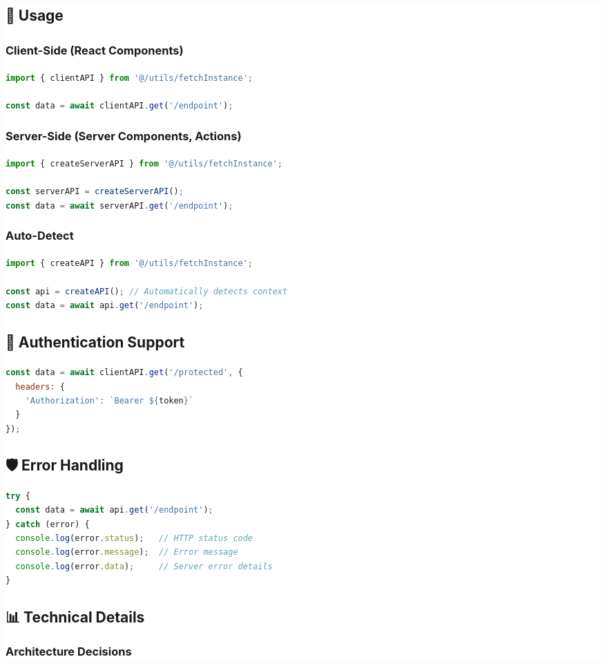 ## 🚀 Usage

### Client-Side (React Components)
```js
import { clientAPI } from '@/utils/fetchInstance';

const data = await clientAPI.get('/endpoint');
```

### Server-Side (Server Components, Actions)
```js
import { createServerAPI } from '@/utils/fetchInstance';

const serverAPI = createServerAPI();
const data = await serverAPI.get('/endpoint');
```

### Auto-Detect
```js
import { createAPI } from '@/utils/fetchInstance';

const api = createAPI(); // Automatically detects context
const data = await api.get('/endpoint');
```

## 🔐 Authentication Support

```js
const data = await clientAPI.get('/protected', {
  headers: {
    'Authorization': `Bearer ${token}`
  }
});
```

## 🛡️ Error Handling

```js
try {
  const data = await api.get('/endpoint');
} catch (error) {
  console.log(error.status);   // HTTP status code
  console.log(error.message);  // Error message
  console.log(error.data);     // Server error details
}
```

## 📊 Technical Details

### Architecture Decisions
